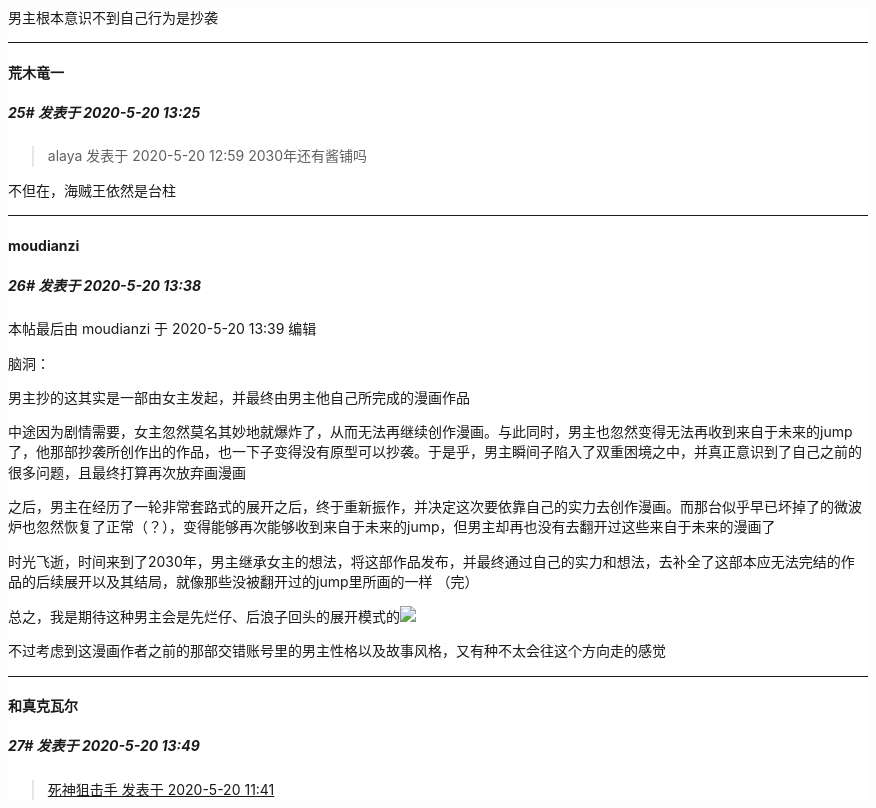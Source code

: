 男主根本意识不到自己行为是抄袭







*****

####  荒木竜一  
##### 25#       发表于 2020-5-20 13:25



<blockquote>alaya 发表于 2020-5-20 12:59
2030年还有酱铺吗</blockquote>
不但在，海贼王依然是台柱







*****

####  moudianzi  
##### 26#       发表于 2020-5-20 13:38



 本帖最后由 moudianzi 于 2020-5-20 13:39 编辑 

脑洞：

男主抄的这其实是一部由女主发起，并最终由男主他自己所完成的漫画作品

中途因为剧情需要，女主忽然莫名其妙地就爆炸了，从而无法再继续创作漫画。与此同时，男主也忽然变得无法再收到来自于未来的jump了，他那部抄袭所创作出的作品，也一下子变得没有原型可以抄袭。于是乎，男主瞬间子陷入了双重困境之中，并真正意识到了自己之前的很多问题，且最终打算再次放弃画漫画

之后，男主在经历了一轮非常套路式的展开之后，终于重新振作，并决定这次要依靠自己的实力去创作漫画。而那台似乎早已坏掉了的微波炉也忽然恢复了正常（？），变得能够再次能够收到来自于未来的jump，但男主却再也没有去翻开过这些来自于未来的漫画了

时光飞逝，时间来到了2030年，男主继承女主的想法，将这部作品发布，并最终通过自己的实力和想法，去补全了这部本应无法完结的作品的后续展开以及其结局，就像那些没被翻开过的jump里所画的一样 （完）


总之，我是期待这种男主会是先烂仔、后浪子回头的展开模式的<img src="https://static.saraba1st.com/image/smiley/face2017/002.png" referrerpolicy="no-referrer">

不过考虑到这漫画作者之前的那部交错账号里的男主性格以及故事风格，又有种不太会往这个方向走的感觉







*****

####  和真克瓦尔  
##### 27#       发表于 2020-5-20 13:49



<blockquote><a href="httphttps://bbs.saraba1st.com/2b/forum.php?mod=redirect&amp;goto=findpost&amp;pid=47486828&amp;ptid=1936385" target="_blank">死神狙击手 发表于 2020-5-20 11:41</a>
